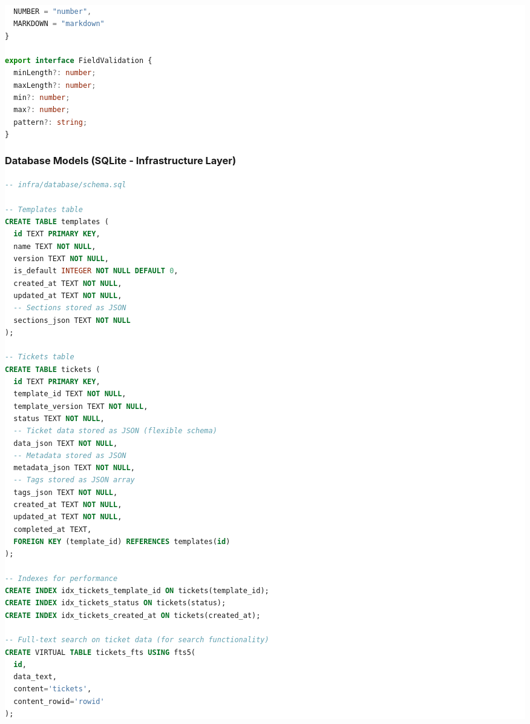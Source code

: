 ```typescript
  NUMBER = "number",
  MARKDOWN = "markdown"
}

export interface FieldValidation {
  minLength?: number;
  maxLength?: number;
  min?: number;
  max?: number;
  pattern?: string;
}
```

### Database Models (SQLite - Infrastructure Layer)

```sql
-- infra/database/schema.sql

-- Templates table
CREATE TABLE templates (
  id TEXT PRIMARY KEY,
  name TEXT NOT NULL,
  version TEXT NOT NULL,
  is_default INTEGER NOT NULL DEFAULT 0,
  created_at TEXT NOT NULL,
  updated_at TEXT NOT NULL,
  -- Sections stored as JSON
  sections_json TEXT NOT NULL
);

-- Tickets table
CREATE TABLE tickets (
  id TEXT PRIMARY KEY,
  template_id TEXT NOT NULL,
  template_version TEXT NOT NULL,
  status TEXT NOT NULL,
  -- Ticket data stored as JSON (flexible schema)
  data_json TEXT NOT NULL,
  -- Metadata stored as JSON
  metadata_json TEXT NOT NULL,
  -- Tags stored as JSON array
  tags_json TEXT NOT NULL,
  created_at TEXT NOT NULL,
  updated_at TEXT NOT NULL,
  completed_at TEXT,
  FOREIGN KEY (template_id) REFERENCES templates(id)
);

-- Indexes for performance
CREATE INDEX idx_tickets_template_id ON tickets(template_id);
CREATE INDEX idx_tickets_status ON tickets(status);
CREATE INDEX idx_tickets_created_at ON tickets(created_at);

-- Full-text search on ticket data (for search functionality)
CREATE VIRTUAL TABLE tickets_fts USING fts5(
  id,
  data_text,
  content='tickets',
  content_rowid='rowid'
);
```
